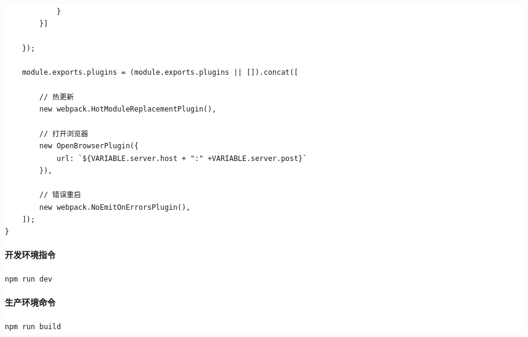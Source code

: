 ```
            }
        }]

    });

    module.exports.plugins = (module.exports.plugins || []).concat([

        // 热更新
        new webpack.HotModuleReplacementPlugin(),

        // 打开浏览器
        new OpenBrowserPlugin({
            url: `${VARIABLE.server.host + ":" +VARIABLE.server.post}`
        }),

        // 错误重启
        new webpack.NoEmitOnErrorsPlugin(),
    ]);
}
```

#### 开发环境指令
```
npm run dev
```

#### 生产环境命令
```
npm run build
```